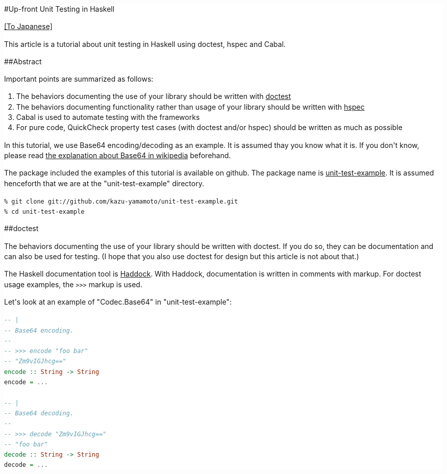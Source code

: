 #Up-front Unit Testing in Haskell

[[To Japanese]](../ja/tutorial.md)

This article is a tutorial about unit testing in Haskell using doctest, hspec and Cabal.

##Abstract

Important points are summarized as follows:

1. The behaviors documenting the use of your library should be written with [doctest](https://github.com/sol/doctest-haskell#readme)
2. The behaviors documenting functionality rather than usage of your library should be written with [hspec](http://hspec.github.com/)
3. Cabal is used to automate testing with the frameworks
4. For pure code, QuickCheck property test cases (with doctest and/or hspec) should be written as much as possible

In this tutorial,
we use Base64 encoding/decoding as an example.
It is assumed thay you know what it is.
If you don't know,
please read [the explanation about Base64 in wikipedia](http://en.wikipedia.org/wiki/Base64) beforehand.

The package included the examples of this tutorial is available on github.
The package name is [unit-test-example](https://github.com/kazu-yamamoto/unit-test-example).
It is assumed henceforth that we are at the "unit-test-example" directory.

    % git clone git://github.com/kazu-yamamoto/unit-test-example.git
    % cd unit-test-example

##doctest

The behaviors documenting the use of your library should be written with doctest.
If you do so,
they can be documentation and can also be used for testing.
(I hope that you also use doctest for design
but this article is not about that.)

The Haskell documentation tool is [Haddock](http://www.haskell.org/haddock/doc/html/).
With Haddock, documentation is written in comments with markup.
For doctest usage examples, the `>>>` markup is used.

Let's look at an example of "Codec.Base64" in "unit-test-example":

```haskell
-- |
-- Base64 encoding.
--
-- >>> encode "foo bar"
-- "Zm9vIGJhcg=="
encode :: String -> String
encode = ...

-- |
-- Base64 decoding.
--
-- >>> decode "Zm9vIGJhcg=="
-- "foo bar"
decode :: String -> String
decode = ...
```
